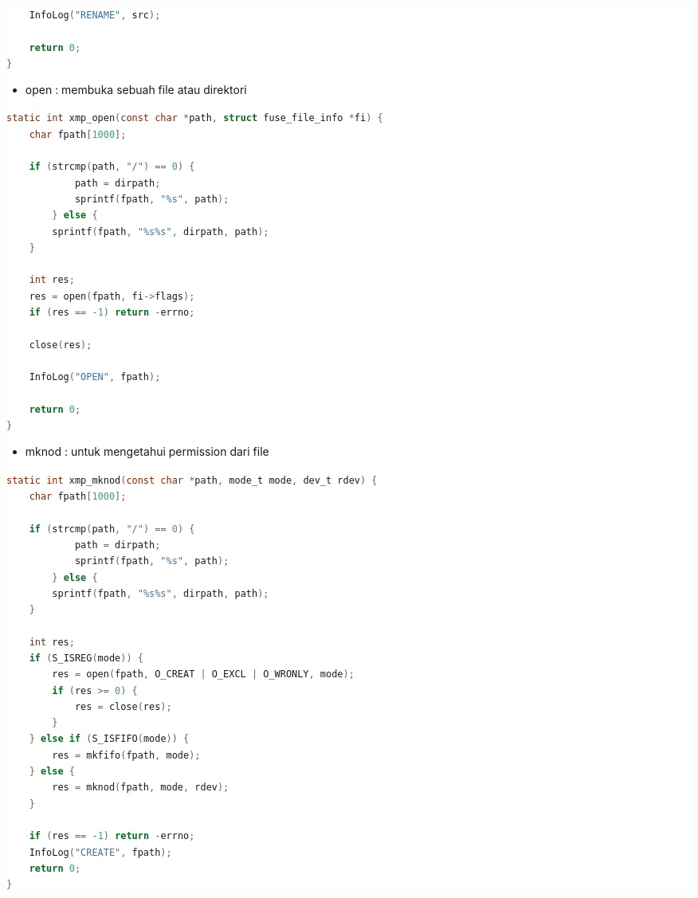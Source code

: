 ```c
	InfoLog("RENAME", src);
 
	return 0;
}
```

- open : membuka sebuah file atau direktori
```c
static int xmp_open(const char *path, struct fuse_file_info *fi) {
	char fpath[1000];
 
	if (strcmp(path, "/") == 0) {
	        path = dirpath;
	        sprintf(fpath, "%s", path);
    	} else {
		sprintf(fpath, "%s%s", dirpath, path);
	}
 
	int res;
	res = open(fpath, fi->flags);
	if (res == -1) return -errno;
 
	close(res);
 
	InfoLog("OPEN", fpath);
 
	return 0;
}
```
- mknod : untuk mengetahui permission dari file
```c
static int xmp_mknod(const char *path, mode_t mode, dev_t rdev) {
	char fpath[1000];
 
	if (strcmp(path, "/") == 0) {
        	path = dirpath;
        	sprintf(fpath, "%s", path);
    	} else {
		sprintf(fpath, "%s%s", dirpath, path);
	}
 
	int res;
	if (S_ISREG(mode)) {
		res = open(fpath, O_CREAT | O_EXCL | O_WRONLY, mode);
		if (res >= 0) {
			res = close(res);
		}
	} else if (S_ISFIFO(mode)) {
		res = mkfifo(fpath, mode);
	} else {
		res = mknod(fpath, mode, rdev);
	}
 
	if (res == -1) return -errno;
	InfoLog("CREATE", fpath);
	return 0;
}
```
